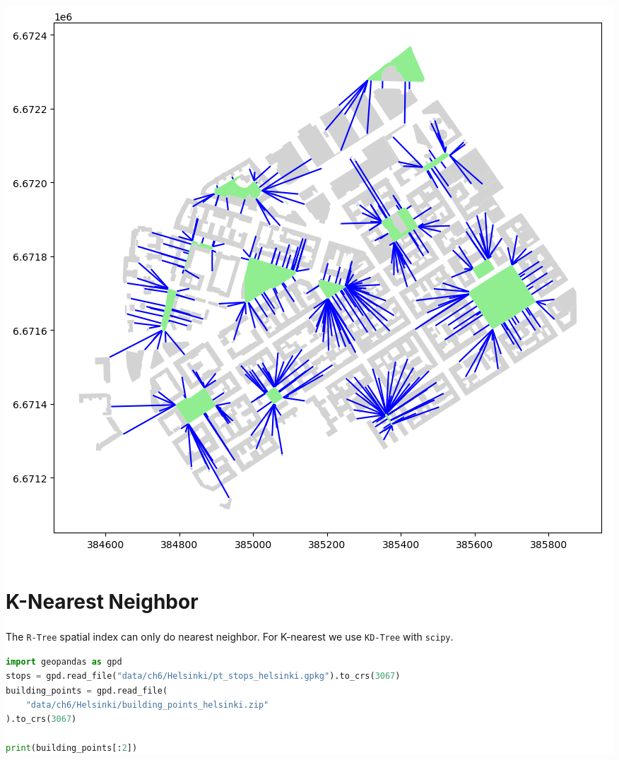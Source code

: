 ![png](NearestNeighbor_files/NearestNeighbor_38_0.png)
    


# K-Nearest Neighbor

The `R-Tree` spatial index can only do nearest neighbor. For K-nearest we use `KD-Tree` with `scipy`.


```python
import geopandas as gpd 
stops = gpd.read_file("data/ch6/Helsinki/pt_stops_helsinki.gpkg").to_crs(3067)
building_points = gpd.read_file(
    "data/ch6/Helsinki/building_points_helsinki.zip"
).to_crs(3067)

print(building_points[:2])
```

